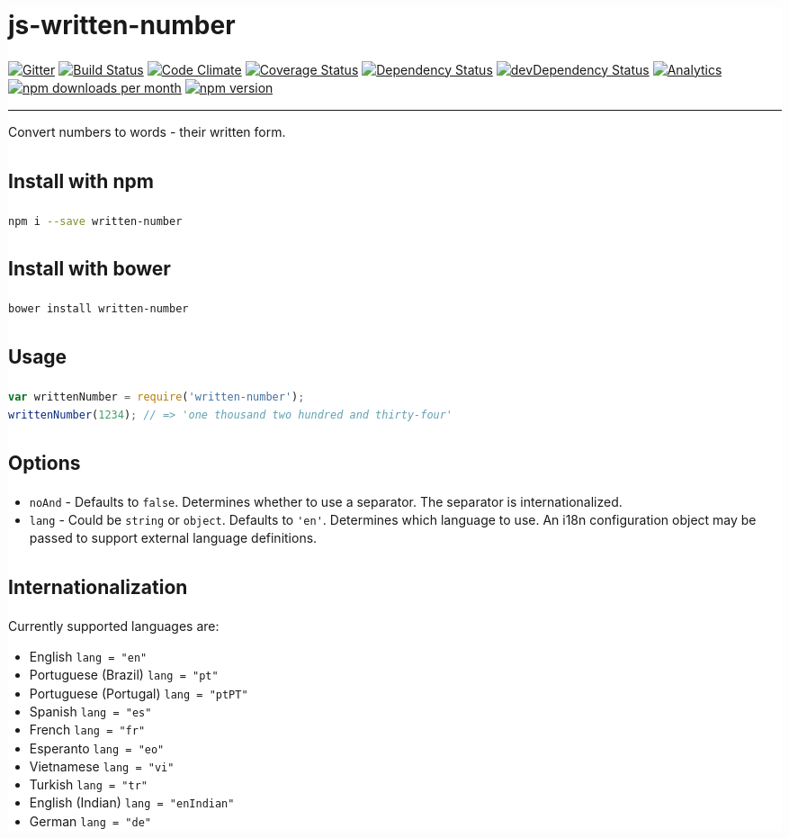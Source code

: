 # js-written-number
[![Gitter](https://badges.gitter.im/Join%20Chat.svg)](https://gitter.im/yamadapc/js-written-number?utm_source=badge&utm_medium=badge&utm_campaign=pr-badge)
[![Build Status](https://secure.travis-ci.org/yamadapc/js-written-number.png?branch=master)](http://travis-ci.org/yamadapc/js-written-number)
[![Code Climate](https://codeclimate.com/github/yamadapc/js-written-number.png)](https://codeclimate.com/github/yamadapc/js-written-number)
[![Coverage Status](https://coveralls.io/repos/yamadapc/js-written-number/badge.png?branch=master)](https://coveralls.io/r/yamadapc/js-written-number?branch=master)
[![Dependency Status](https://david-dm.org/yamadapc/js-written-number.png)](https://david-dm.org/yamadapc/js-written-number)
[![devDependency Status](https://david-dm.org/yamadapc/js-written-number/dev-status.png)](https://david-dm.org/yamadapc/js-written-number#info=devDependencies)
[![Analytics](https://ga-beacon.appspot.com/UA-54450544-1/js-written-number/README)](https://github.com/igrigorik/ga-beacon)
[![npm downloads per month](http://img.shields.io/npm/dm/written-number.svg)](https://www.npmjs.org/package/written-number)
[![npm version](https://img.shields.io/npm/v/written-number.svg)](https://www.npmjs.org/package/written-number)
- - -
Convert numbers to words - their written form.

## Install with npm

```bash
npm i --save written-number
```

## Install with bower

```bash
bower install written-number
```

## Usage
```javascript
var writtenNumber = require('written-number');
writtenNumber(1234); // => 'one thousand two hundred and thirty-four'
```

## Options
- `noAnd` - Defaults to `false`. Determines whether to use a separator. The
  separator is internationalized.
- `lang` - Could be `string` or `object`. Defaults to `'en'`. Determines which
  language to use. An i18n configuration object may be passed to support
  external language definitions.

## Internationalization
Currently supported languages are:
- English `lang = "en"`
- Portuguese (Brazil) `lang = "pt"`
- Portuguese (Portugal) `lang = "ptPT"`
- Spanish `lang = "es"`
- French `lang = "fr"`
- Esperanto `lang = "eo"`
- Vietnamese `lang = "vi"`
- Turkish `lang = "tr"`
- English (Indian) `lang = "enIndian"`
- German `lang = "de"`
